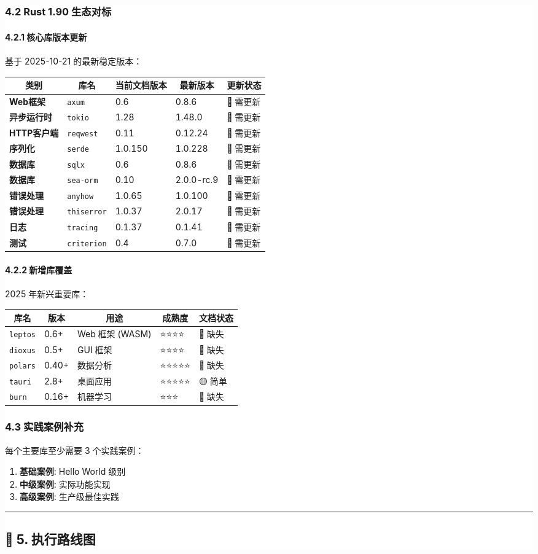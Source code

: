 ### 4.2 Rust 1.90 生态对标

#### 4.2.1 核心库版本更新

基于 2025-10-21 的最新稳定版本：

| 类别 | 库名 | 当前文档版本 | 最新版本 | 更新状态 |
|------|------|-------------|---------|---------|
| **Web框架** | `axum` | 0.6 | 0.8.6 | 🔴 需更新 |
| **异步运行时** | `tokio` | 1.28 | 1.48.0 | 🔴 需更新 |
| **HTTP客户端** | `reqwest` | 0.11 | 0.12.24 | 🔴 需更新 |
| **序列化** | `serde` | 1.0.150 | 1.0.228 | 🔴 需更新 |
| **数据库** | `sqlx` | 0.6 | 0.8.6 | 🔴 需更新 |
| **数据库** | `sea-orm` | 0.10 | 2.0.0-rc.9 | 🔴 需更新 |
| **错误处理** | `anyhow` | 1.0.65 | 1.0.100 | 🔴 需更新 |
| **错误处理** | `thiserror` | 1.0.37 | 2.0.17 | 🔴 需更新 |
| **日志** | `tracing` | 0.1.37 | 0.1.41 | 🔴 需更新 |
| **测试** | `criterion` | 0.4 | 0.7.0 | 🔴 需更新 |

#### 4.2.2 新增库覆盖

2025 年新兴重要库：

| 库名 | 版本 | 用途 | 成熟度 | 文档状态 |
|------|------|------|--------|---------|
| `leptos` | 0.6+ | Web 框架 (WASM) | ⭐⭐⭐⭐ | 🔴 缺失 |
| `dioxus` | 0.5+ | GUI 框架 | ⭐⭐⭐⭐ | 🔴 缺失 |
| `polars` | 0.40+ | 数据分析 | ⭐⭐⭐⭐⭐ | 🔴 缺失 |
| `tauri` | 2.8+ | 桌面应用 | ⭐⭐⭐⭐⭐ | 🟡 简单 |
| `burn` | 0.16+ | 机器学习 | ⭐⭐⭐ | 🔴 缺失 |

### 4.3 实践案例补充

每个主要库至少需要 3 个实践案例：

1. **基础案例**: Hello World 级别
2. **中级案例**: 实际功能实现
3. **高级案例**: 生产级最佳实践

---

## 🚀 5. 执行路线图
